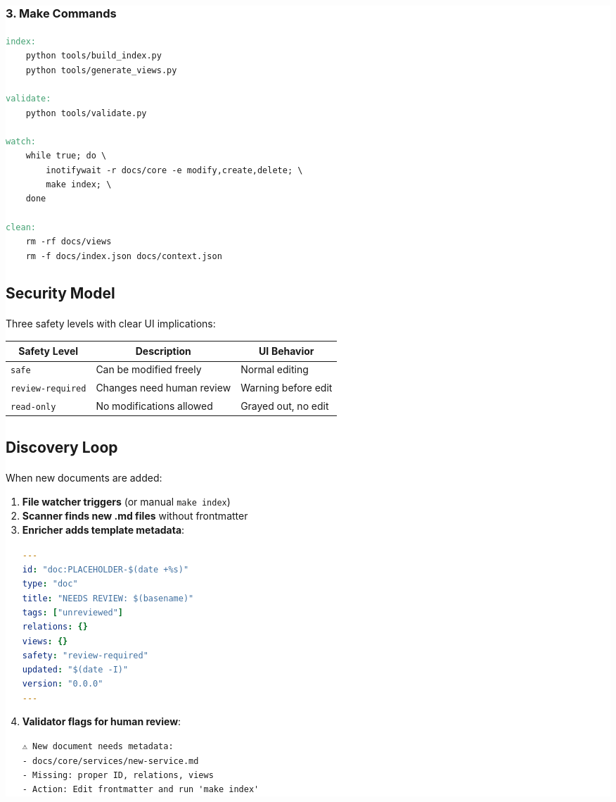 ### 3. Make Commands

```makefile
index:
	python tools/build_index.py
	python tools/generate_views.py

validate:
	python tools/validate.py

watch:
	while true; do \
		inotifywait -r docs/core -e modify,create,delete; \
		make index; \
	done

clean:
	rm -rf docs/views
	rm -f docs/index.json docs/context.json
```

## Security Model

Three safety levels with clear UI implications:

| Safety Level | Description | UI Behavior |
|-------------|-------------|-------------|
| `safe` | Can be modified freely | Normal editing |
| `review-required` | Changes need human review | Warning before edit |
| `read-only` | No modifications allowed | Grayed out, no edit |

## Discovery Loop

When new documents are added:

1. **File watcher triggers** (or manual `make index`)
2. **Scanner finds new .md files** without frontmatter
3. **Enricher adds template metadata**:
   ```yaml
   ---
   id: "doc:PLACEHOLDER-$(date +%s)"
   type: "doc"
   title: "NEEDS REVIEW: $(basename)"
   tags: ["unreviewed"]
   relations: {}
   views: {}
   safety: "review-required"
   updated: "$(date -I)"
   version: "0.0.0"
   ---
   ```
4. **Validator flags for human review**:
   ```
   ⚠ New document needs metadata:
   - docs/core/services/new-service.md
   - Missing: proper ID, relations, views
   - Action: Edit frontmatter and run 'make index'
   ```
